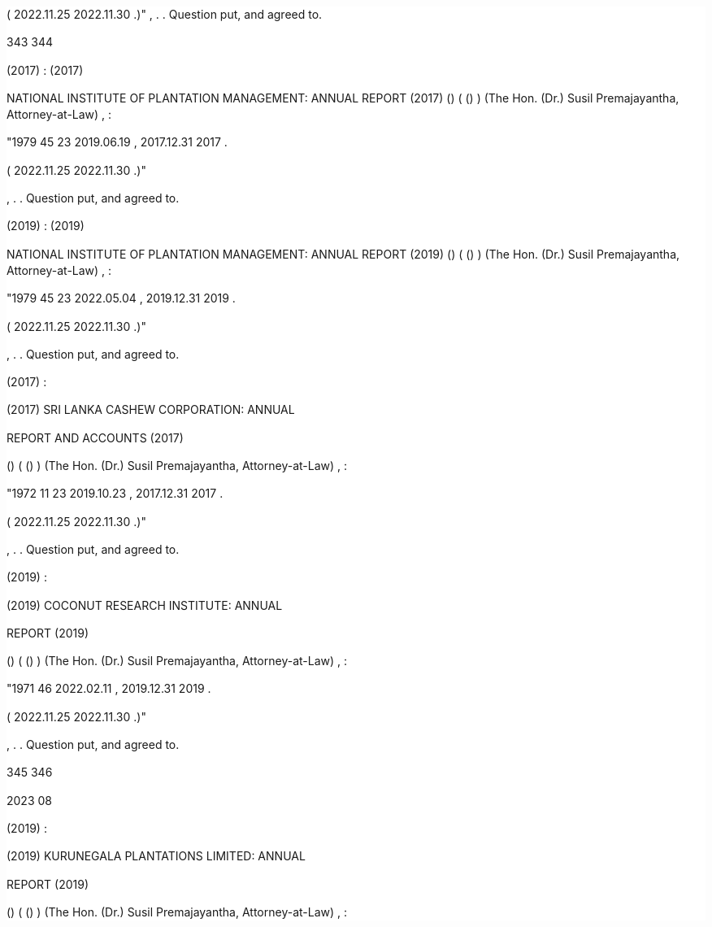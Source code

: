 ( 2022.11.25 2022.11.30 .)" , . . Question put, and agreed to.

343 344

(2017) : (2017)

NATIONAL INSTITUTE OF PLANTATION MANAGEMENT: ANNUAL REPORT (2017) () ( () ) (The Hon. (Dr.) Susil Premajayantha, Attorney-at-Law) , :

"1979 45 23 2019.06.19 , 2017.12.31 2017 .

( 2022.11.25 2022.11.30 .)"

, . . Question put, and agreed to.

(2019) : (2019)

NATIONAL INSTITUTE OF PLANTATION MANAGEMENT: ANNUAL REPORT (2019) () ( () ) (The Hon. (Dr.) Susil Premajayantha, Attorney-at-Law) , :

"1979 45 23 2022.05.04 , 2019.12.31 2019 .

( 2022.11.25 2022.11.30 .)"

, . . Question put, and agreed to.

(2017) :

(2017) SRI LANKA CASHEW CORPORATION: ANNUAL

REPORT AND ACCOUNTS (2017)

() ( () ) (The Hon. (Dr.) Susil Premajayantha, Attorney-at-Law) , :

"1972 11 23 2019.10.23 , 2017.12.31 2017 .

( 2022.11.25 2022.11.30 .)"

, . . Question put, and agreed to.

(2019) :

(2019) COCONUT RESEARCH INSTITUTE: ANNUAL

REPORT (2019)

() ( () ) (The Hon. (Dr.) Susil Premajayantha, Attorney-at-Law) , :

"1971 46 2022.02.11 , 2019.12.31 2019 .

( 2022.11.25 2022.11.30 .)"

, . . Question put, and agreed to.

345 346

2023 08

(2019) :

(2019) KURUNEGALA PLANTATIONS LIMITED: ANNUAL

REPORT (2019)

() ( () ) (The Hon. (Dr.) Susil Premajayantha, Attorney-at-Law) , :
